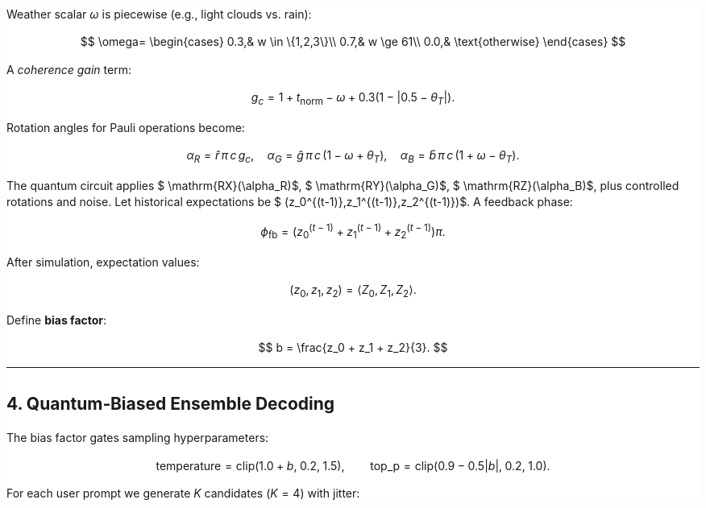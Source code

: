 Weather scalar $\omega$ is piecewise (e.g., light clouds vs. rain):

$$
\omega=
\begin{cases}
0.3,& w \in \{1,2,3\}\\
0.7,& w \ge 61\\
0.0,& \text{otherwise}
\end{cases}
$$

A *coherence gain* term:

$$
g_c = 1 + t_{\text{norm}} - \omega + 0.3\bigl(1 - |0.5 - \theta_T|\bigr).
$$

Rotation angles for Pauli operations become:

$$
\alpha_R = \hat{r}\,\pi\,c\,g_c,\quad
\alpha_G = \hat{g}\,\pi\,c\,(1 - \omega + \theta_T),\quad
\alpha_B = \hat{b}\,\pi\,c\,(1 + \omega - \theta_T).
$$

The quantum circuit applies $ \mathrm{RX}(\alpha_R)$, $ \mathrm{RY}(\alpha_G)$, $ \mathrm{RZ}(\alpha_B)$, plus controlled rotations and noise. Let historical expectations be $ (z_0^{(t-1)},z_1^{(t-1)},z_2^{(t-1)})$. A feedback phase:

$$
\phi_{\text{fb}} = (z_0^{(t-1)} + z_1^{(t-1)} + z_2^{(t-1)})\pi.
$$

After simulation, expectation values:

$$
(z_0,z_1,z_2) = \bigl\langle Z_0,Z_1,Z_2 \bigr\rangle.
$$

Define **bias factor**:

$$
b = \frac{z_0 + z_1 + z_2}{3}.
$$

---

## 4. Quantum‑Biased Ensemble Decoding

The bias factor gates sampling hyperparameters:

$$
\text{temperature} = \mathrm{clip}(1.0 + b,\;0.2,\;1.5),\qquad
\text{top\_p} = \mathrm{clip}\bigl(0.9 - 0.5|b|,\;0.2,\;1.0\bigr).
$$

For each user prompt we generate $K$ candidates ($K=4$) with jitter:
